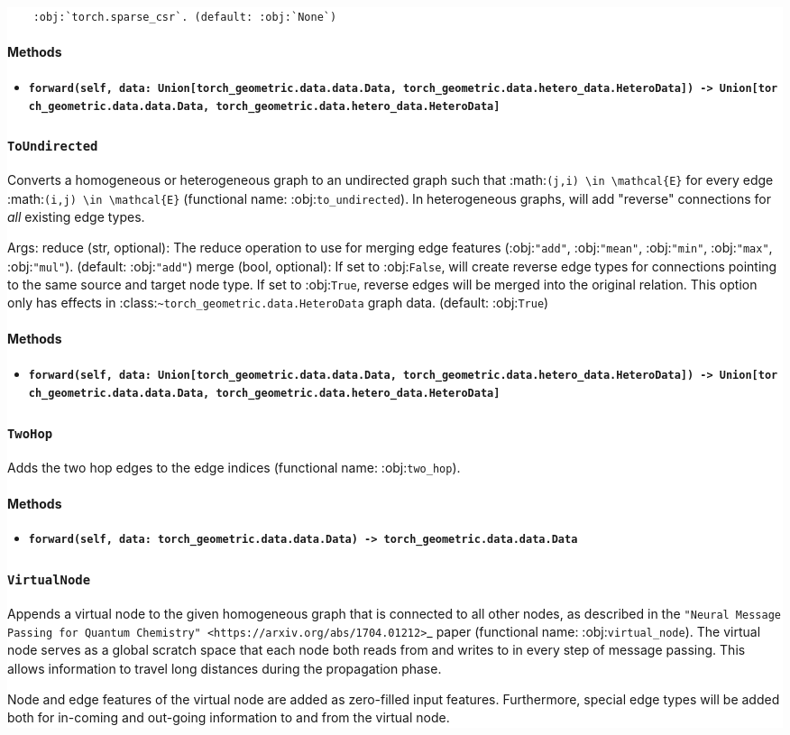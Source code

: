         :obj:`torch.sparse_csr`. (default: :obj:`None`)

#### Methods

- **`forward(self, data: Union[torch_geometric.data.data.Data, torch_geometric.data.hetero_data.HeteroData]) -> Union[torch_geometric.data.data.Data, torch_geometric.data.hetero_data.HeteroData]`**

### `ToUndirected`

Converts a homogeneous or heterogeneous graph to an undirected graph
such that :math:`(j,i) \in \mathcal{E}` for every edge
:math:`(i,j) \in \mathcal{E}` (functional name: :obj:`to_undirected`).
In heterogeneous graphs, will add "reverse" connections for *all* existing
edge types.

Args:
    reduce (str, optional): The reduce operation to use for merging edge
        features (:obj:`"add"`, :obj:`"mean"`, :obj:`"min"`, :obj:`"max"`,
        :obj:`"mul"`). (default: :obj:`"add"`)
    merge (bool, optional): If set to :obj:`False`, will create reverse
        edge types for connections pointing to the same source and target
        node type.
        If set to :obj:`True`, reverse edges will be merged into the
        original relation.
        This option only has effects in
        :class:`~torch_geometric.data.HeteroData` graph data.
        (default: :obj:`True`)

#### Methods

- **`forward(self, data: Union[torch_geometric.data.data.Data, torch_geometric.data.hetero_data.HeteroData]) -> Union[torch_geometric.data.data.Data, torch_geometric.data.hetero_data.HeteroData]`**

### `TwoHop`

Adds the two hop edges to the edge indices
(functional name: :obj:`two_hop`).

#### Methods

- **`forward(self, data: torch_geometric.data.data.Data) -> torch_geometric.data.data.Data`**

### `VirtualNode`

Appends a virtual node to the given homogeneous graph that is connected
to all other nodes, as described in the `"Neural Message Passing for
Quantum Chemistry" <https://arxiv.org/abs/1704.01212>`_ paper
(functional name: :obj:`virtual_node`).
The virtual node serves as a global scratch space that each node both reads
from and writes to in every step of message passing.
This allows information to travel long distances during the propagation
phase.

Node and edge features of the virtual node are added as zero-filled input
features.
Furthermore, special edge types will be added both for in-coming and
out-going information to and from the virtual node.
